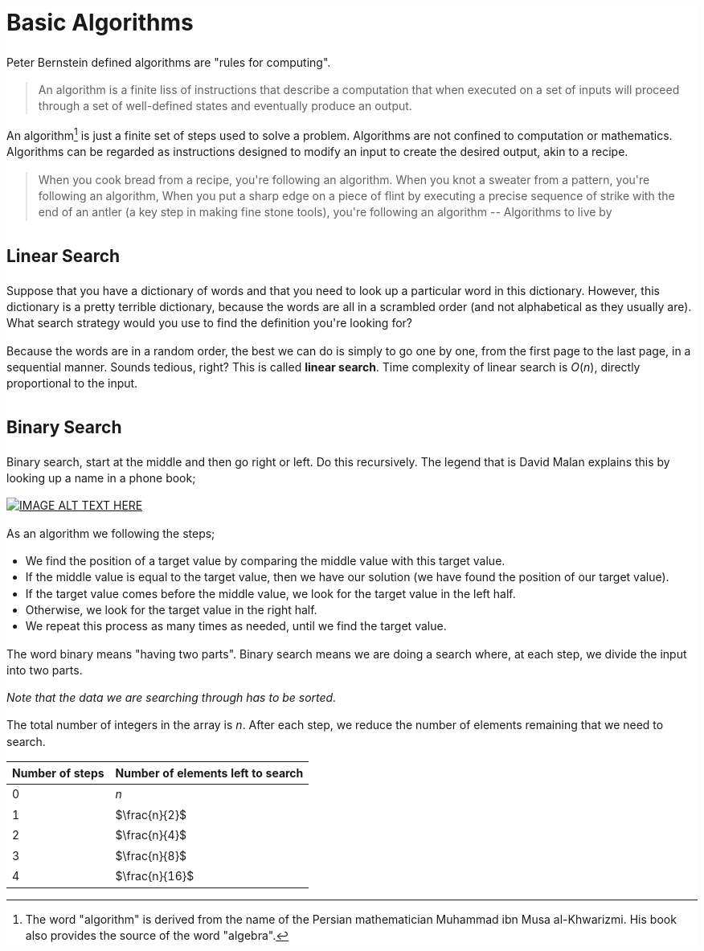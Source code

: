 # Basic Algorithms

Peter Bernstein defined algorithms are "rules for computing".

> An algorithm is a finite liss of instructions that describe a computation that when executed on a set of inputs will proceed through a set of well-defined states and eventually produce an output.

An algorithm[^1] is just a finite set of steps used to solve a problem. Algorithms are not confined to computation or mathematics. Algorithms can be regarded as instructions designed to modify an input to create the desired output, akin to a recipe.

> When you cook bread from a recipe, you're following an algorithm. When you knot a sweater from a pattern, you're following an algorithm, When you put a sharp edge on a piece of flint by executing a precise sequence of strike with the end of an antler (a key step in making fine stone tools), you're following an algorithm -- Algorithms to live by

[^1]: The word "algorithm" is derived from the name of the Persian mathematician Muhammad ibn Musa al-Khwarizmi. His book also provides the source of the word "algebra".

## Linear Search

Suppose that you have a dictionary of words and that you need to look up a particular word in this dictionary. However, this dictionary is a pretty terrible dictionary, because the words are all in a scrambled order (and not alphabetical as they usually are). What search strategy would you use to find the definition you're looking for?

Because the words are in a random order, the best we can do is simply to go one by one, from the first page to the last page, in a sequential manner. Sounds tedious, right? This is called **linear search**. Time complexity of linear search is $O(n)$, directly proportional to the input.

## Binary Search

Binary search, start at the middle and then go right or left. Do this recursively. The legend that is David Malan explains this by looking up a name in a phone book;

[![IMAGE ALT TEXT HERE](https://img.youtube.com/vi/YzT8zDPihmc/0.jpg)](https://www.youtube.com/watch?v=YzT8zDPihmc)

As an algorithm we following the steps;

- We find the position of a target value by comparing the middle value with this target value.
- If the middle value is equal to the target value, then we have our solution (we have found the position of our target value).
- If the target value comes before the middle value, we look for the target value in the left half.
- Otherwise, we look for the target value in the right half.
- We repeat this process as many times as needed, until we find the target value.

The word binary means "having two parts". Binary search means we are doing a search where, at each step, we divide the input into two parts.

_Note that the data we are searching through has to be sorted._

The total number of integers in the array is $n$. After each step, we reduce the number of elements remaining that we need to search.

| Number of steps | Number of elements left to search |
|-|-|
| 0 | $n$ |
| 1 | $\frac{n}{2}$ |
| 2 | $\frac{n}{4}$ |
| 3 | $\frac{n}{8}$ |
| 4 | $\frac{n}{16}$ |
